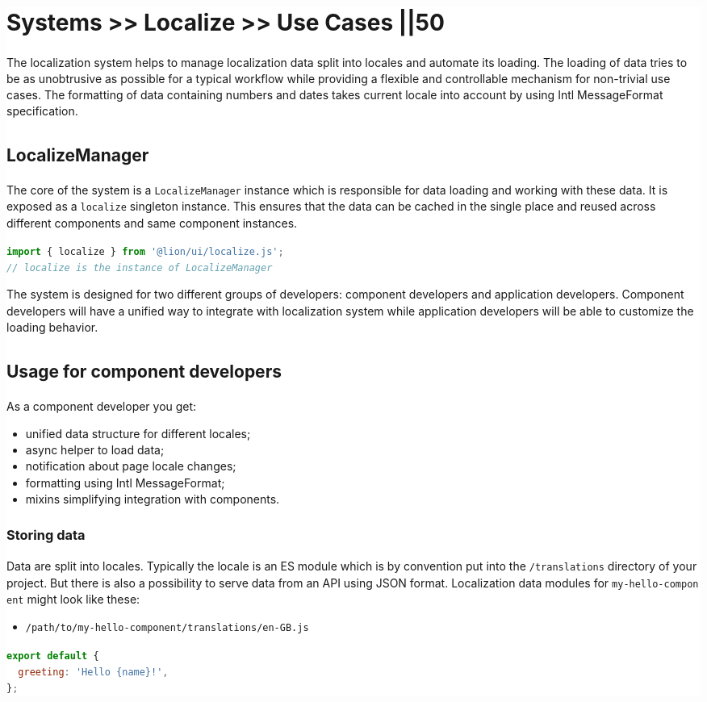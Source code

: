 # Systems >> Localize >> Use Cases ||50

The localization system helps to manage localization data split into locales and automate its loading.
The loading of data tries to be as unobtrusive as possible for a typical workflow while providing a flexible and controllable mechanism for non-trivial use cases.
The formatting of data containing numbers and dates takes current locale into account by using Intl MessageFormat specification.

## LocalizeManager

The core of the system is a `LocalizeManager` instance which is responsible for data loading and working with these data.
It is exposed as a `localize` singleton instance.
This ensures that the data can be cached in the single place and reused across different components and same component instances.

```js
import { localize } from '@lion/ui/localize.js';
// localize is the instance of LocalizeManager
```

The system is designed for two different groups of developers: component developers and application developers.
Component developers will have a unified way to integrate with localization system while application developers will be able to customize the loading behavior.

## Usage for component developers

As a component developer you get:

- unified data structure for different locales;
- async helper to load data;
- notification about page locale changes;
- formatting using Intl MessageFormat;
- mixins simplifying integration with components.

### Storing data

Data are split into locales.
Typically the locale is an ES module which is by convention put into the `/translations` directory of your project.
But there is also a possibility to serve data from an API using JSON format.
Localization data modules for `my-hello-component` might look like these:

- `/path/to/my-hello-component/translations/en-GB.js`

```js
export default {
  greeting: 'Hello {name}!',
};
```
